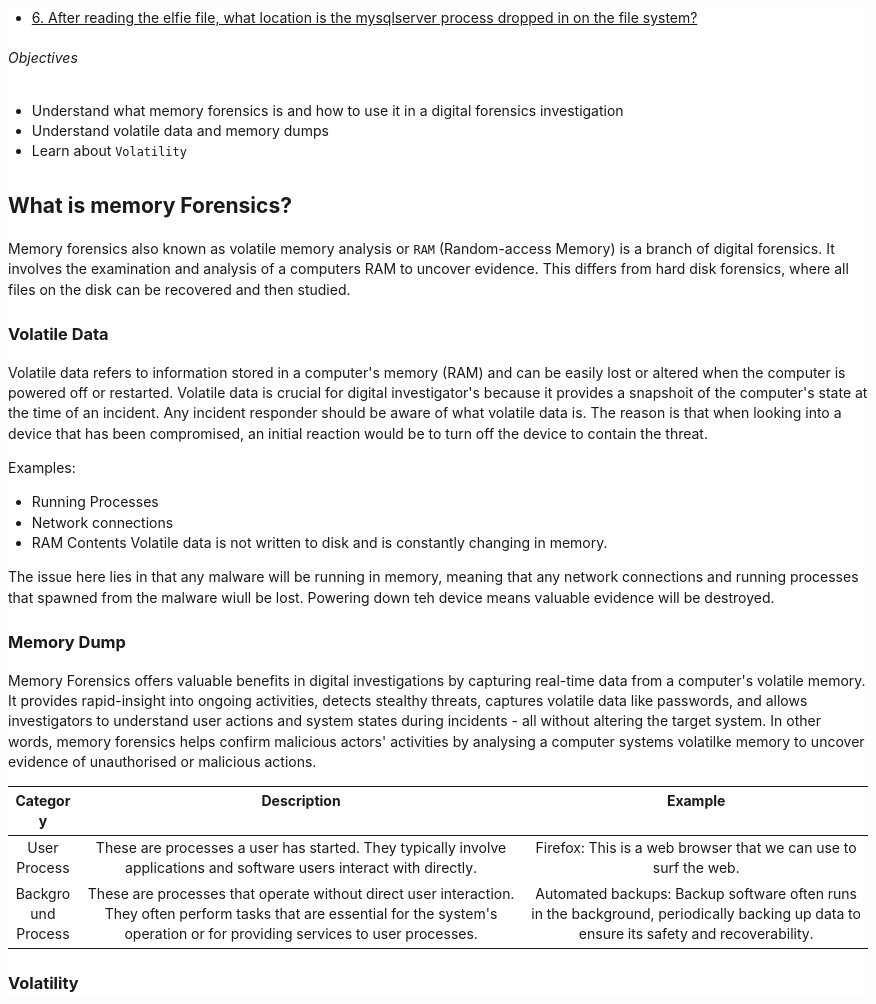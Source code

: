 - [6. After reading the elfie file, what location is the mysqlserver process dropped in on the file system?](#6.\after\reading\the\elfie\file,\what\location\is\the\mysqlserver\process\dropped\in\on\the\file\system?)




###### Objectives
- Understand what memory forensics is and how to use it in a digital forensics investigation
- Understand volatile data and memory dumps
- Learn about `Volatility`

## What is memory Forensics?
Memory forensics also known as volatile memory analysis or `RAM` (Random-access Memory) is a branch of digital forensics. It involves the examination and analysis of a computers RAM to uncover evidence. This differs from hard disk forensics, where all files on the disk can be recovered and then studied. 

### Volatile Data
Volatile data refers to information stored in a computer's memory (RAM) and can be easily lost or altered when the computer is powered off or restarted. Volatile data is crucial for digital investigator's because it provides a snapshoit of the computer's state at the time of an incident. Any  incident responder should be aware of what volatile data is. The reason is that when looking into a device that has been compromised, an initial reaction would be to turn off the device to contain the threat. 

Examples: 
- Running Processes
- Network connections
- RAM Contents
Volatile data is not written to disk and is constantly changing in memory.

The issue here lies in that any malware will be running in memory, meaning that any network connections and running processes that spawned from the malware wiull be lost. Powering down teh device means valuable evidence will be destroyed.

### Memory Dump
Memory Forensics offers valuable benefits in digital investigations by capturing real-time data from a computer's volatile memory. It provides rapid-insight into ongoing activities, detects stealthy threats, captures volatile data like passwords, and allows investigators to understand user actions and system states during incidents - all without altering the target system. In other words, memory forensics helps confirm malicious actors' activities by analysing a computer systems volatilke memory to uncover evidence of unauthorised or malicious actions. 


|**Category**|**Description**| **Example** |
|:-:|:-:|:-:|
|User Process|These are processes a user has started. They typically involve applications and software users interact with directly.|Firefox: This is a web browser that we can use to surf the web.|
|Background Process|These are processes that operate without direct user interaction. They often perform tasks that are essential for the system's operation or for providing services to user processes.|Automated backups: Backup software often runs in the background, periodically backing up data to ensure its safety and recoverability.|

### Volatility
